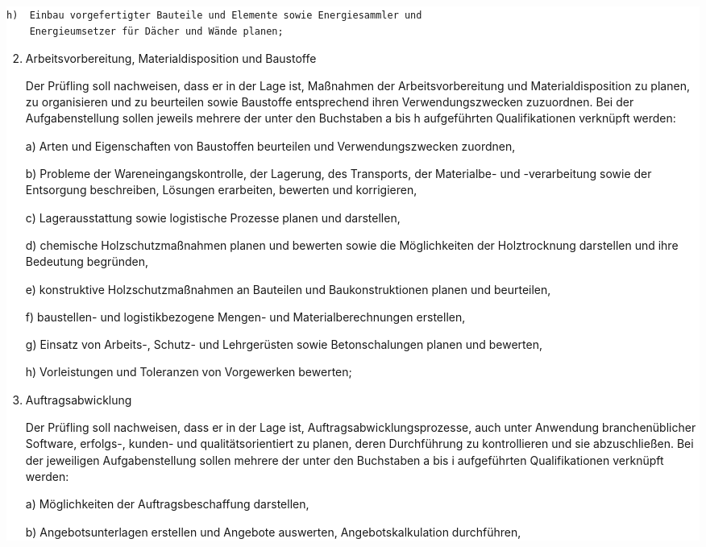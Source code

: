 
    h)  Einbau vorgefertigter Bauteile und Elemente sowie Energiesammler und
        Energieumsetzer für Dächer und Wände planen;





2.  Arbeitsvorbereitung, Materialdisposition und Baustoffe

    Der Prüfling soll nachweisen, dass er in der Lage ist, Maßnahmen der
    Arbeitsvorbereitung und Materialdisposition zu planen, zu organisieren
    und zu beurteilen sowie Baustoffe entsprechend ihren
    Verwendungszwecken zuzuordnen. Bei der Aufgabenstellung sollen jeweils
    mehrere der unter den Buchstaben a bis h aufgeführten Qualifikationen
    verknüpft werden:

    a)  Arten und Eigenschaften von Baustoffen beurteilen und
        Verwendungszwecken zuordnen,


    b)  Probleme der Wareneingangskontrolle, der Lagerung, des Transports, der
        Materialbe- und -verarbeitung sowie der Entsorgung beschreiben,
        Lösungen erarbeiten, bewerten und korrigieren,


    c)  Lagerausstattung sowie logistische Prozesse planen und darstellen,


    d)  chemische Holzschutzmaßnahmen planen und bewerten sowie die
        Möglichkeiten der Holztrocknung darstellen und ihre Bedeutung
        begründen,


    e)  konstruktive Holzschutzmaßnahmen an Bauteilen und Baukonstruktionen
        planen und beurteilen,


    f)  baustellen- und logistikbezogene Mengen- und Materialberechnungen
        erstellen,


    g)  Einsatz von Arbeits-, Schutz- und Lehrgerüsten sowie Betonschalungen
        planen und bewerten,


    h)  Vorleistungen und Toleranzen von Vorgewerken bewerten;





3.  Auftragsabwicklung

    Der Prüfling soll nachweisen, dass er in der Lage ist,
    Auftragsabwicklungsprozesse, auch unter Anwendung branchenüblicher
    Software, erfolgs-, kunden- und qualitätsorientiert zu planen, deren
    Durchführung zu kontrollieren und sie abzuschließen. Bei der
    jeweiligen Aufgabenstellung sollen mehrere der unter den Buchstaben a
    bis i aufgeführten Qualifikationen verknüpft werden:

    a)  Möglichkeiten der Auftragsbeschaffung darstellen,


    b)  Angebotsunterlagen erstellen und Angebote auswerten,
        Angebotskalkulation durchführen,
